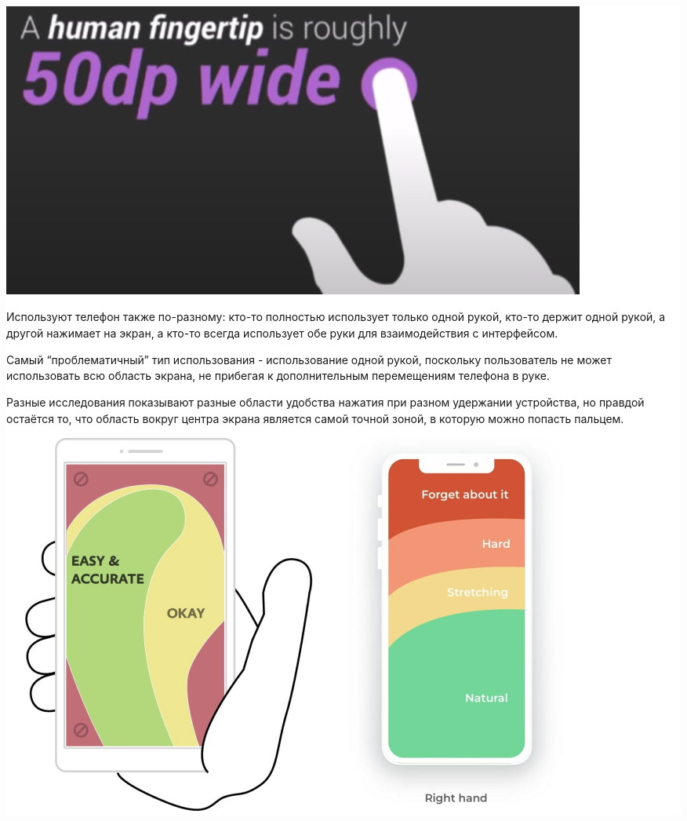 ![finger](misc/images/finger.png)

Используют телефон также по-разному: кто-то полностью использует только одной рукой, кто-то держит одной рукой, а другой нажимает на экран, а кто-то всегда использует обе руки для взаимодействия с интерфейсом.

Самый “проблематичный” тип использования - использование одной рукой, поскольку пользователь не может использовать всю область экрана, не прибегая к дополнительным перемещениям телефона в руке.

Разные исследования показывают разные области удобства нажатия при разном удержании устройства, но правдой остаётся то, что область вокруг центра экрана является самой точной зоной, в которую можно попасть пальцем.

![tap_map](misc/images/tap_map.png)
